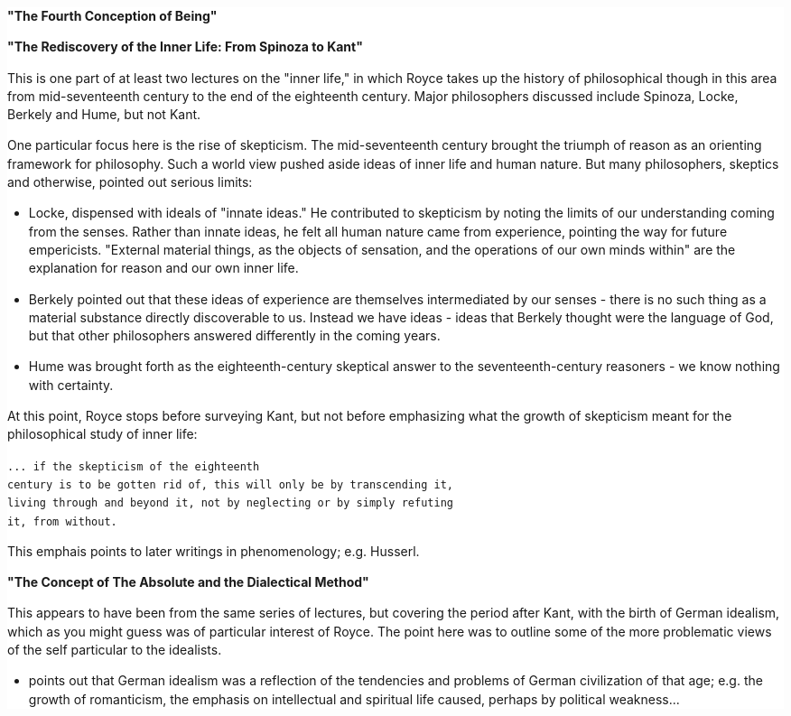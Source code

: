 
**"The Fourth Conception of Being"**



**"The Rediscovery of the Inner Life: From Spinoza to Kant"**

This is one part of at least two lectures on the "inner life," in
which Royce takes up the history of philosophical though in this area
from mid-seventeenth century to the end of the eighteenth
century. Major philosophers discussed include Spinoza, Locke, Berkely
and Hume, but not Kant.

One particular focus here is the rise of skepticism. The
mid-seventeenth century brought the triumph of reason as an orienting
framework for philosophy. Such a world view pushed aside ideas of
inner life and human nature. But many philosophers, skeptics and
otherwise, pointed out serious limits:

* Locke, dispensed with ideals of "innate ideas." He contributed to
skepticism by noting the limits of our understanding coming from the
senses. Rather than innate ideas, he felt all human nature came from
experience, pointing the way for future empericists. "External
material things, as the objects of sensation, and the operations of
our own minds within" are the explanation for reason and our own inner
life.

* Berkely pointed out that these ideas of experience are themselves
intermediated by our senses - there is no such thing as a material
substance directly discoverable to us. Instead we have ideas - ideas
that Berkely thought were the language of God, but that other
philosophers answered differently in the coming years.

* Hume was brought forth as the eighteenth-century skeptical answer to
the seventeenth-century reasoners - we know nothing with certainty.

At this point, Royce stops before surveying Kant, but not before
emphasizing what the growth of skepticism meant for the philosophical
study of inner life:

    ... if the skepticism of the eighteenth
    century is to be gotten rid of, this will only be by transcending it,
    living through and beyond it, not by neglecting or by simply refuting
    it, from without.

This emphais points to later writings in phenomenology; e.g. Husserl.

**"The Concept of The Absolute and the Dialectical Method"**

This appears to have been from the same series of lectures, but
covering the period after Kant, with the birth of German idealism,
which as you might guess was of particular interest of Royce. The
point here was to outline some of the more problematic views of the
self particular to the idealists.

* points out that German idealism was a reflection of the tendencies
  and problems of German civilization of that age; e.g. the growth of
  romanticism, the emphasis on intellectual and spiritual life caused,
  perhaps by political weakness...
